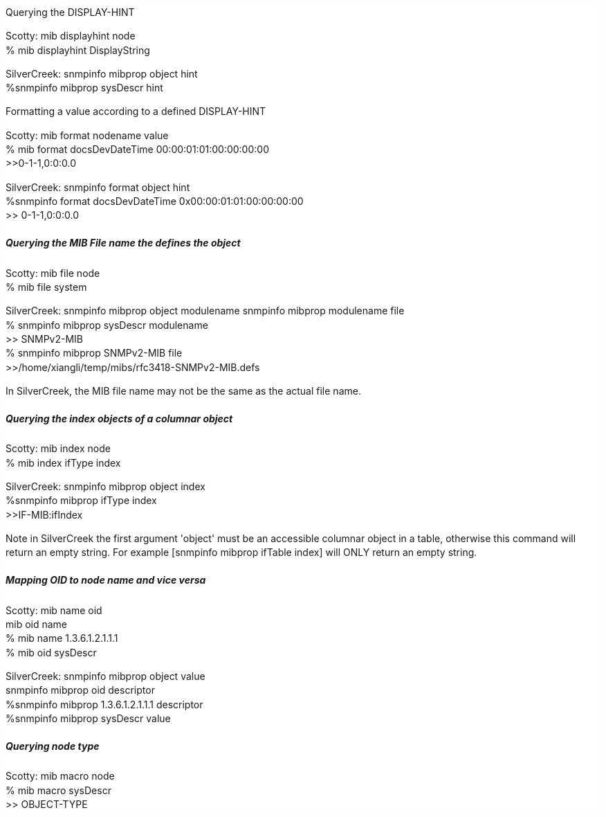 Querying the DISPLAY-HINT

Scotty: mib displayhint node  
 % mib displayhint DisplayString

SilverCreek: snmpinfo mibprop object hint  
 %snmpinfo mibprop sysDescr hint

Formatting a value according to a defined DISPLAY-HINT

Scotty: mib format nodename value  
% mib format docsDevDateTime 00:00:01:01:00:00:00:00  
\>>0-1-1,0:0:0.0

SilverCreek: snmpinfo format object hint  
%snmpinfo format docsDevDateTime 0x00:00:01:01:00:00:00:00  
\>> 0-1-1,0:0:0.0

##### Querying the MIB File name the defines the object
Scotty: mib file node  
% mib file system

SilverCreek: snmpinfo mibprop object modulename snmpinfo mibprop modulename file    
% snmpinfo mibprop sysDescr modulename  
\>> SNMPv2-MIB  
% snmpinfo mibprop SNMPv2-MIB file  
\>>/home/xiangli/temp/mibs/rfc3418-SNMPv2-MIB.defs

In SilverCreek, the MIB file name may not be the same as the actual file name.

##### Querying the index objects of a columnar object
Scotty: mib index node  
% mib index ifType index

SilverCreek: snmpinfo mibprop object index  
%snmpinfo mibprop ifType index  
\>>IF-MIB:ifIndex

Note in SilverCreek the first argument 'object' must be an accessible
columnar object in a table, otherwise this command will return an empty
string. For example \[snmpinfo mibprop ifTable index\] will ONLY return an
empty string.

##### Mapping OID to node name and vice versa
Scotty: mib name oid  
mib oid name  
% mib name 1.3.6.1.2.1.1.1  
% mib oid sysDescr

SilverCreek: snmpinfo mibprop object value  
snmpinfo mibprop oid descriptor  
%snmpinfo mibprop 1.3.6.1.2.1.1.1 descriptor  
%snmpinfo mibprop sysDescr value

##### Querying node type
Scotty: mib macro node  
% mib macro sysDescr  
\>> OBJECT-TYPE
